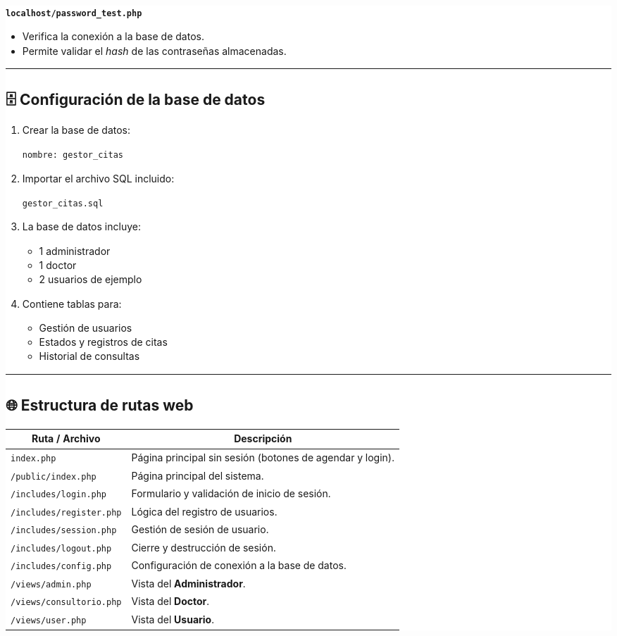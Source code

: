 **`localhost/password_test.php`**

* Verifica la conexión a la base de datos.
* Permite validar el *hash* de las contraseñas almacenadas.

---

## 🗄️ Configuración de la base de datos

1. Crear la base de datos:

   ```
   nombre: gestor_citas
   ```

2. Importar el archivo SQL incluido:

   ```
   gestor_citas.sql
   ```

3. La base de datos incluye:

   * 1 administrador
   * 1 doctor
   * 2 usuarios de ejemplo

4. Contiene tablas para:

   * Gestión de usuarios
   * Estados y registros de citas
   * Historial de consultas

---

## 🌐 Estructura de rutas web

| Ruta / Archivo           | Descripción                                               |
| ------------------------ | --------------------------------------------------------- |
| `index.php`              | Página principal sin sesión (botones de agendar y login). |
| `/public/index.php`      | Página principal del sistema.                             |
| `/includes/login.php`    | Formulario y validación de inicio de sesión.              |
| `/includes/register.php` | Lógica del registro de usuarios.                          |
| `/includes/session.php`  | Gestión de sesión de usuario.                             |
| `/includes/logout.php`   | Cierre y destrucción de sesión.                           |
| `/includes/config.php`   | Configuración de conexión a la base de datos.             |
| `/views/admin.php`       | Vista del **Administrador**.                              |
| `/views/consultorio.php` | Vista del **Doctor**.                                     |
| `/views/user.php`        | Vista del **Usuario**.                                    |
